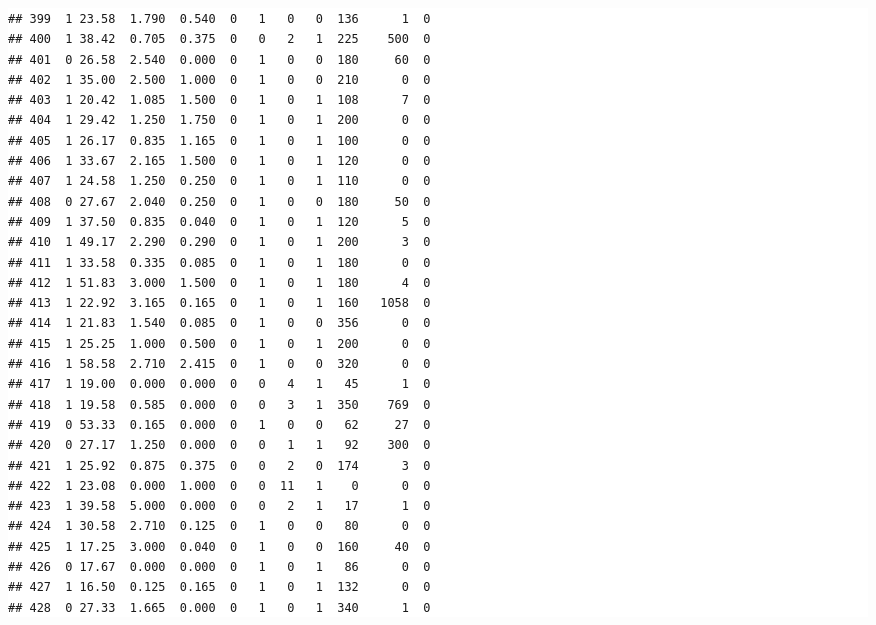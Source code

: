     ## 399  1 23.58  1.790  0.540  0   1   0   0  136      1  0
    ## 400  1 38.42  0.705  0.375  0   0   2   1  225    500  0
    ## 401  0 26.58  2.540  0.000  0   1   0   0  180     60  0
    ## 402  1 35.00  2.500  1.000  0   1   0   0  210      0  0
    ## 403  1 20.42  1.085  1.500  0   1   0   1  108      7  0
    ## 404  1 29.42  1.250  1.750  0   1   0   1  200      0  0
    ## 405  1 26.17  0.835  1.165  0   1   0   1  100      0  0
    ## 406  1 33.67  2.165  1.500  0   1   0   1  120      0  0
    ## 407  1 24.58  1.250  0.250  0   1   0   1  110      0  0
    ## 408  0 27.67  2.040  0.250  0   1   0   0  180     50  0
    ## 409  1 37.50  0.835  0.040  0   1   0   1  120      5  0
    ## 410  1 49.17  2.290  0.290  0   1   0   1  200      3  0
    ## 411  1 33.58  0.335  0.085  0   1   0   1  180      0  0
    ## 412  1 51.83  3.000  1.500  0   1   0   1  180      4  0
    ## 413  1 22.92  3.165  0.165  0   1   0   1  160   1058  0
    ## 414  1 21.83  1.540  0.085  0   1   0   0  356      0  0
    ## 415  1 25.25  1.000  0.500  0   1   0   1  200      0  0
    ## 416  1 58.58  2.710  2.415  0   1   0   0  320      0  0
    ## 417  1 19.00  0.000  0.000  0   0   4   1   45      1  0
    ## 418  1 19.58  0.585  0.000  0   0   3   1  350    769  0
    ## 419  0 53.33  0.165  0.000  0   1   0   0   62     27  0
    ## 420  0 27.17  1.250  0.000  0   0   1   1   92    300  0
    ## 421  1 25.92  0.875  0.375  0   0   2   0  174      3  0
    ## 422  1 23.08  0.000  1.000  0   0  11   1    0      0  0
    ## 423  1 39.58  5.000  0.000  0   0   2   1   17      1  0
    ## 424  1 30.58  2.710  0.125  0   1   0   0   80      0  0
    ## 425  1 17.25  3.000  0.040  0   1   0   0  160     40  0
    ## 426  0 17.67  0.000  0.000  0   1   0   1   86      0  0
    ## 427  1 16.50  0.125  0.165  0   1   0   1  132      0  0
    ## 428  0 27.33  1.665  0.000  0   1   0   1  340      1  0